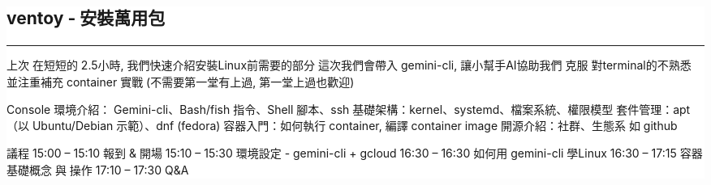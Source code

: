 ## ventoy - 安裝萬用包


---

上次 在短短的 2.5小時, 我們快速介紹安裝Linux前需要的部分
這次我們會帶入 gemini-cli, 讓小幫手AI協助我們 克服 對terminal的不熟悉
並注重補充 container 實戰 (不需要第一堂有上過, 第一堂上過也歡迎)

Console 環境介紹： Gemini-cli、Bash/fish 指令、Shell 腳本、ssh
基礎架構：kernel、systemd、檔案系統、權限模型
套件管理：apt（以 Ubuntu/Debian 示範）、dnf (fedora)
容器入門：如何執行 container, 編譯 container image
開源介紹：社群、生態系 如 github


議程
15:00 – 15:10 報到 & 開場
15:10 – 15:30 環境設定 - gemini-cli + gcloud
16:30 – 16:30 如何用 gemini-cli 學Linux
16:30 – 17:15 容器基礎概念 與 操作
17:10 – 17:30 Q&A


